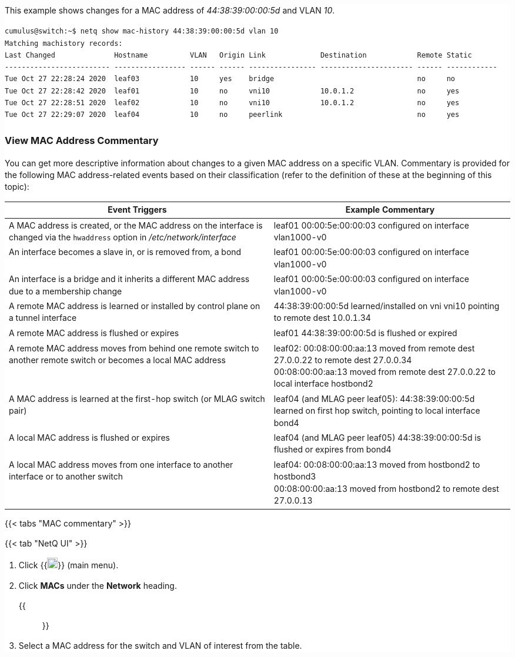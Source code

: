 This example shows changes for a MAC address of *44:38:39:00:00:5d* and VLAN *10*.

```
cumulus@switch:~$ netq show mac-history 44:38:39:00:00:5d vlan 10
Matching machistory records:
Last Changed              Hostname          VLAN   Origin Link             Destination            Remote Static
------------------------- ----------------- ------ ------ ---------------- ---------------------- ------ ------------
Tue Oct 27 22:28:24 2020  leaf03            10     yes    bridge                                  no     no
Tue Oct 27 22:28:42 2020  leaf01            10     no     vni10            10.0.1.2               no     yes
Tue Oct 27 22:28:51 2020  leaf02            10     no     vni10            10.0.1.2               no     yes
Tue Oct 27 22:29:07 2020  leaf04            10     no     peerlink                                no     yes
```

### View MAC Address Commentary

You can get more descriptive information about changes to a given MAC address on a specific VLAN. Commentary is provided for the following MAC address-related events based on their classification (refer to the definition of these at the beginning of this topic):

| Event Triggers | Example Commentary |
| --- | --- |
| A MAC address is created, or the MAC address on the interface is changed via the `hwaddress` option in */etc/network/interface* | leaf01 00:00:5e:00:00:03 configured on interface vlan1000-v0 |
| An interface becomes a slave in, or is removed from, a bond | leaf01 00:00:5e:00:00:03 configured on interface vlan1000-v0|
| An interface is a bridge and it inherits a different MAC address due to a membership change | leaf01 00:00:5e:00:00:03 configured on interface vlan1000-v0 |
| A remote MAC address is learned or installed by control plane on a tunnel interface | 44:38:39:00:00:5d learned/installed on vni vni10 pointing to remote dest 10.0.1.34 |
| A remote MAC address is flushed or expires | leaf01 44:38:39:00:00:5d is flushed or expired |
| A remote MAC address moves from behind one remote switch to another remote switch or becomes a local MAC address | leaf02: 00:08:00:00:aa:13 moved from remote dest 27.0.0.22 to remote dest 27.0.0.34 <br> 00:08:00:00:aa:13 moved from remote dest 27.0.0.22 to local interface hostbond2 |
| A MAC address is learned at the first-hop switch (or MLAG switch pair) | leaf04 (and MLAG peer leaf05): 44:38:39:00:00:5d learned on first hop switch, pointing to local interface bond4 |
| A local MAC address is flushed or expires | leaf04 (and MLAG peer leaf05) 44:38:39:00:00:5d is flushed or expires from bond4 |
| A local MAC address moves from one interface to another interface or to another switch | leaf04: 00:08:00:00:aa:13 moved from hostbond2 to hostbond3 <br> 00:08:00:00:aa:13 moved from hostbond2 to remote dest 27.0.0.13 |

{{< tabs "MAC commentary" >}}

{{< tab "NetQ UI" >}}

1. Click {{<img src="https://icons.cumulusnetworks.com/01-Interface-Essential/03-Menu/navigation-menu.svg" height="18" width="18">}} (main menu).

2. Click **MACs** under the **Network** heading.

   {{<figure src="/images/netq/main-menu-ntwk-macs-320.png" width="700">}}

3. Select a MAC address for the switch and VLAN of interest from the table.
